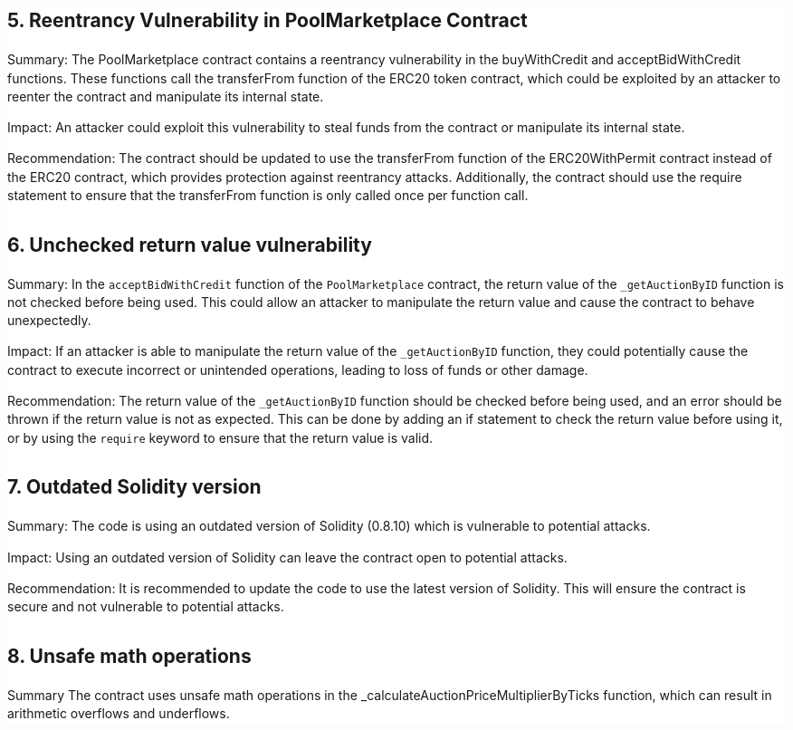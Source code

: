 ## 5. Reentrancy Vulnerability in PoolMarketplace Contract

Summary:
The PoolMarketplace contract contains a reentrancy vulnerability in the buyWithCredit and acceptBidWithCredit functions. These functions call the transferFrom function of the ERC20 token contract, which could be exploited by an attacker to reenter the contract and manipulate its internal state.

Impact:
An attacker could exploit this vulnerability to steal funds from the contract or manipulate its internal state.

Recommendation:
The contract should be updated to use the transferFrom function of the ERC20WithPermit contract instead of the ERC20 contract, which provides protection against reentrancy attacks. Additionally, the contract should use the require statement to ensure that the transferFrom function is only called once per function call.

## 6. Unchecked return value vulnerability

Summary: 
In the `acceptBidWithCredit` function of the `PoolMarketplace` contract, the return value of the `_getAuctionByID` function is not checked before being used. This could allow an attacker to manipulate the return value and cause the contract to behave unexpectedly.

Impact: 
If an attacker is able to manipulate the return value of the `_getAuctionByID` function, they could potentially cause the contract to execute incorrect or unintended operations, leading to loss of funds or other damage.

Recommendation: 
The return value of the `_getAuctionByID` function should be checked before being used, and an error should be thrown if the return value is not as expected. This can be done by adding an if statement to check the return value before using it, or by using the `require` keyword to ensure that the return value is valid.

## 7. Outdated Solidity version

Summary: 
The code is using an outdated version of Solidity (0.8.10) which is vulnerable to potential attacks.

Impact: 
Using an outdated version of Solidity can leave the contract open to potential attacks.

Recommendation: 
It is recommended to update the code to use the latest version of Solidity. This will ensure the contract is secure and not vulnerable to potential attacks.

## 8. Unsafe math operations

Summary
The contract uses unsafe math operations in the _calculateAuctionPriceMultiplierByTicks function, which can result in arithmetic overflows and underflows.
